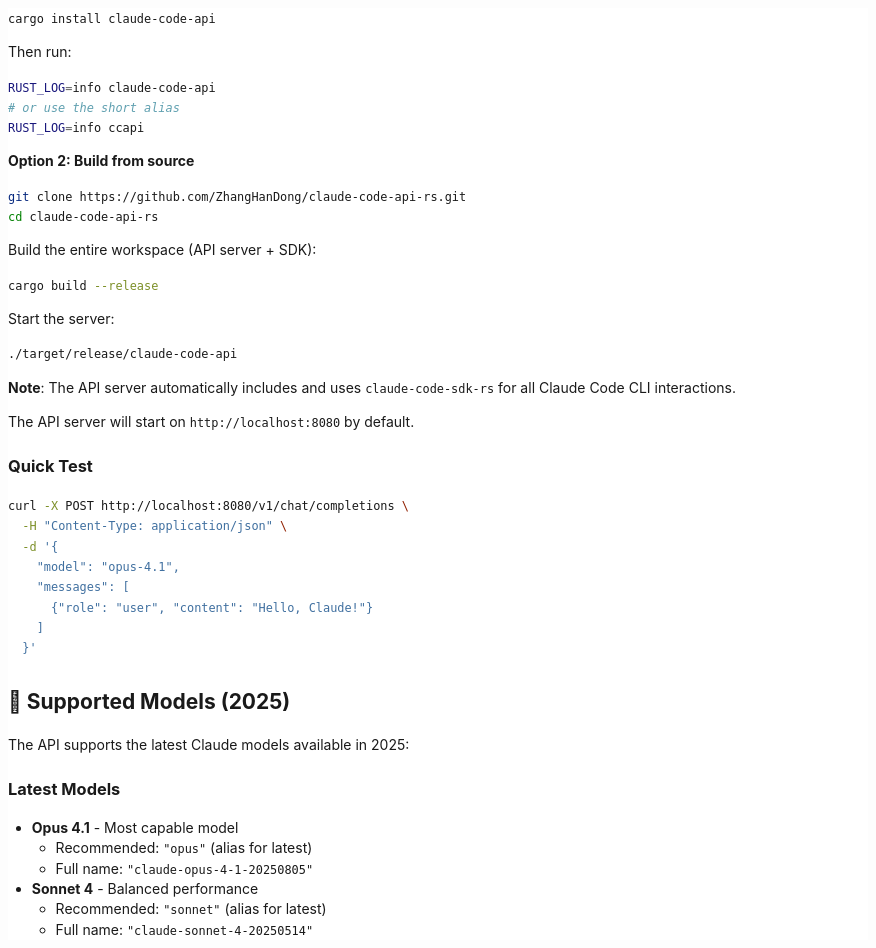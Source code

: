 ```bash
cargo install claude-code-api
```

Then run:
```bash
RUST_LOG=info claude-code-api
# or use the short alias
RUST_LOG=info ccapi
```

**Option 2: Build from source**

```bash
git clone https://github.com/ZhangHanDong/claude-code-api-rs.git
cd claude-code-api-rs
```

Build the entire workspace (API server + SDK):
```bash
cargo build --release
```

Start the server:
```bash
./target/release/claude-code-api
```

**Note**: The API server automatically includes and uses `claude-code-sdk-rs` for all Claude Code CLI interactions.

The API server will start on `http://localhost:8080` by default.

### Quick Test

```bash
curl -X POST http://localhost:8080/v1/chat/completions \
  -H "Content-Type: application/json" \
  -d '{
    "model": "opus-4.1",
    "messages": [
      {"role": "user", "content": "Hello, Claude!"}
    ]
  }'
```

## 🤖 Supported Models (2025)

The API supports the latest Claude models available in 2025:

### Latest Models
- **Opus 4.1** - Most capable model
  - Recommended: `"opus"` (alias for latest)
  - Full name: `"claude-opus-4-1-20250805"`
- **Sonnet 4** - Balanced performance
  - Recommended: `"sonnet"` (alias for latest)
  - Full name: `"claude-sonnet-4-20250514"`

